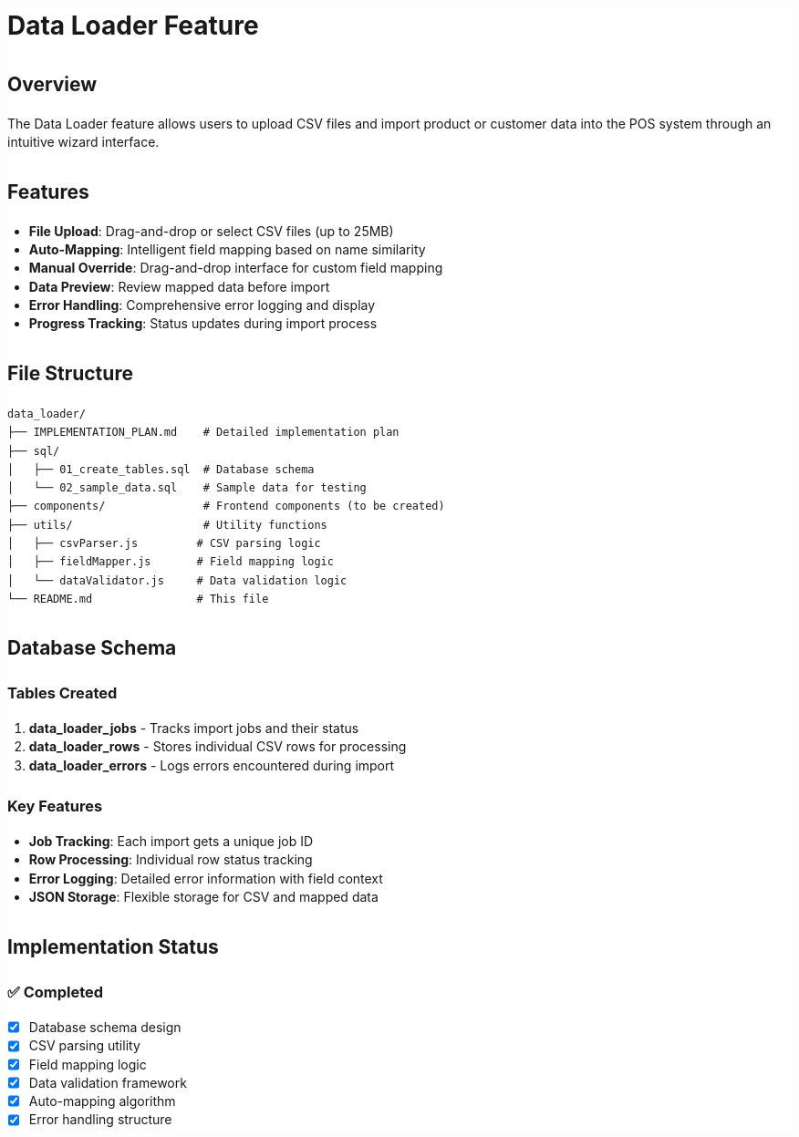 # Data Loader Feature

## Overview
The Data Loader feature allows users to upload CSV files and import product or customer data into the POS system through an intuitive wizard interface.

## Features
- **File Upload**: Drag-and-drop or select CSV files (up to 25MB)
- **Auto-Mapping**: Intelligent field mapping based on name similarity
- **Manual Override**: Drag-and-drop interface for custom field mapping
- **Data Preview**: Review mapped data before import
- **Error Handling**: Comprehensive error logging and display
- **Progress Tracking**: Status updates during import process

## File Structure
```
data_loader/
├── IMPLEMENTATION_PLAN.md    # Detailed implementation plan
├── sql/
│   ├── 01_create_tables.sql  # Database schema
│   └── 02_sample_data.sql    # Sample data for testing
├── components/               # Frontend components (to be created)
├── utils/                    # Utility functions
│   ├── csvParser.js         # CSV parsing logic
│   ├── fieldMapper.js       # Field mapping logic
│   └── dataValidator.js     # Data validation logic
└── README.md                # This file
```

## Database Schema

### Tables Created
1. **data_loader_jobs** - Tracks import jobs and their status
2. **data_loader_rows** - Stores individual CSV rows for processing
3. **data_loader_errors** - Logs errors encountered during import

### Key Features
- **Job Tracking**: Each import gets a unique job ID
- **Row Processing**: Individual row status tracking
- **Error Logging**: Detailed error information with field context
- **JSON Storage**: Flexible storage for CSV and mapped data

## Implementation Status

### ✅ Completed
- [x] Database schema design
- [x] CSV parsing utility
- [x] Field mapping logic
- [x] Data validation framework
- [x] Auto-mapping algorithm
- [x] Error handling structure
